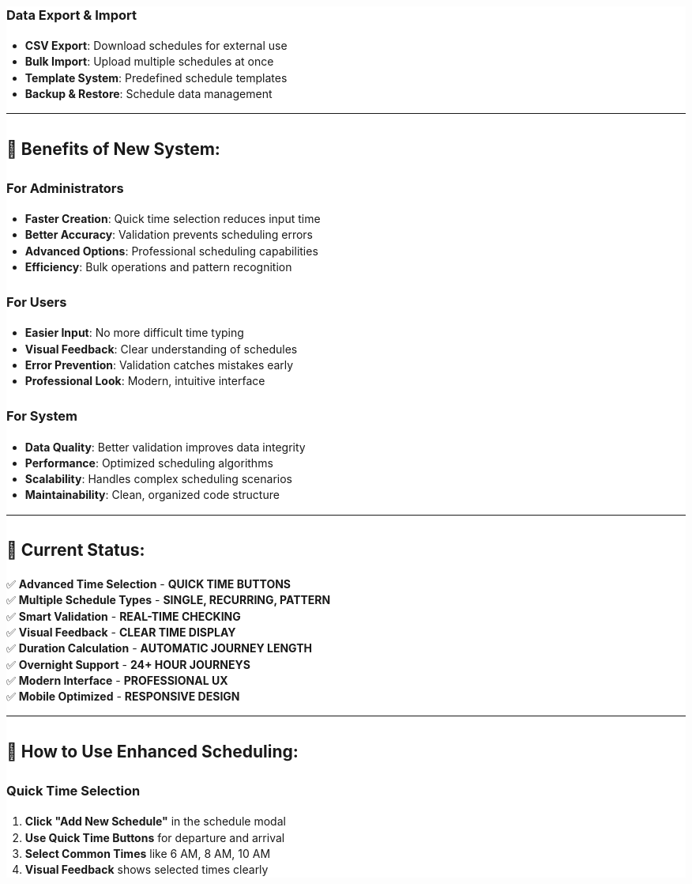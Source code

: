 ### **Data Export & Import**
- **CSV Export**: Download schedules for external use
- **Bulk Import**: Upload multiple schedules at once
- **Template System**: Predefined schedule templates
- **Backup & Restore**: Schedule data management

---

## **🚨 Benefits of New System:**

### **For Administrators**
- **Faster Creation**: Quick time selection reduces input time
- **Better Accuracy**: Validation prevents scheduling errors
- **Advanced Options**: Professional scheduling capabilities
- **Efficiency**: Bulk operations and pattern recognition

### **For Users**
- **Easier Input**: No more difficult time typing
- **Visual Feedback**: Clear understanding of schedules
- **Error Prevention**: Validation catches mistakes early
- **Professional Look**: Modern, intuitive interface

### **For System**
- **Data Quality**: Better validation improves data integrity
- **Performance**: Optimized scheduling algorithms
- **Scalability**: Handles complex scheduling scenarios
- **Maintainability**: Clean, organized code structure

---

## **🎉 Current Status:**

✅ **Advanced Time Selection** - **QUICK TIME BUTTONS**  
✅ **Multiple Schedule Types** - **SINGLE, RECURRING, PATTERN**  
✅ **Smart Validation** - **REAL-TIME CHECKING**  
✅ **Visual Feedback** - **CLEAR TIME DISPLAY**  
✅ **Duration Calculation** - **AUTOMATIC JOURNEY LENGTH**  
✅ **Overnight Support** - **24+ HOUR JOURNEYS**  
✅ **Modern Interface** - **PROFESSIONAL UX**  
✅ **Mobile Optimized** - **RESPONSIVE DESIGN**  

---

## **📱 How to Use Enhanced Scheduling:**

### **Quick Time Selection**
1. **Click "Add New Schedule"** in the schedule modal
2. **Use Quick Time Buttons** for departure and arrival
3. **Select Common Times** like 6 AM, 8 AM, 10 AM
4. **Visual Feedback** shows selected times clearly

